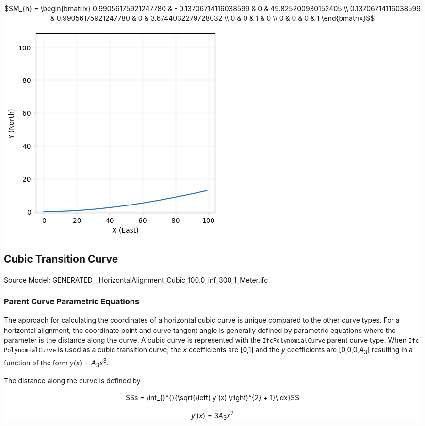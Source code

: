 $$M_{h} = \begin{bmatrix}
0.99056175921247780 & - 0.13706714116038599 & 0 & 49.825200930152405 \\
0.13706714116038599 & 0.99056175921247780 & 0 & 3.6744032279728032 \\
0 & 0 & 1 & 0 \\
0 & 0 & 0 & 1
\end{bmatrix}$$

![](images/image6.png)

## Cubic Transition Curve

Source Model:
GENERATED\_\_HorizontalAlignment_Cubic_100.0_inf_300_1_Meter.ifc

### Parent Curve Parametric Equations

The approach for calculating the coordinates of a horizontal cubic curve
is unique compared to the other curve types. For a horizontal alignment,
the coordinate point and curve tangent angle is generally defined by
parametric equations where the parameter is the distance along the
curve. A cubic curve is represented with the `IfcPolynomialCurve` parent
curve type. When `IfcPolynomialCurve` is used as a cubic transition curve,
the $x$ coefficients are \[0,1\] and the $y$ coefficients are
\[0,0,0,$A_{3}\rbrack$ resulting in a function of the form
$y(x) = A_{3}x^{3}$.

The distance along the curve is defined by

$$s = \int_{}^{}{\sqrt{\left( y'(x) \right)^{2} + 1}\ dx}$$

$$y'(x) = 3A_{3}x^{2}$$
